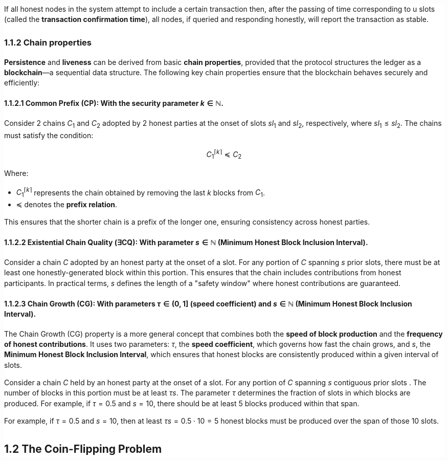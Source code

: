 If all honest nodes in the system attempt to include a certain transaction then, after the passing of time corresponding to $`\text{u}`$ slots (called the **transaction confirmation time**), all nodes, if queried and responding honestly, will report the transaction as stable.

### 1.1.2 Chain properties 

**Persistence** and **liveness** can be derived from basic **chain properties**, provided that the protocol structures the ledger as a **blockchain**—a sequential data structure. The following key chain properties ensure that the blockchain behaves securely and efficiently:

#### 1.1.2.1 **Common Prefix (CP)**: With the **security parameter $`k \in \mathbb{N}`$**. 

Consider 2 chains $C_1$ and $C_2$ adopted by 2 honest parties at the onset of slots $sl_1$ and $sl_2$, respectively, where $sl_1 \leq sl_2$. The chains must satisfy the condition:

  ```math
  C_1^{\lceil k \rceil} \preceq C_2
  ```
  Where:
  - $C_1^{\lceil k \rceil}$ represents the chain obtained by removing the last $k$ blocks from $C_1$.
  - $\preceq$ denotes the **prefix relation**.

  This ensures that the shorter chain is a prefix of the longer one, ensuring consistency across honest parties.

#### 1.1.2.2 **Existential Chain Quality (∃CQ)**: With parameter $s \in \mathbb{N}$ (Minimum Honest Block Inclusion Interval). 

Consider a chain $C$ adopted by an honest party at the onset of a slot. For any portion of $C$ spanning $s$ prior slots, there must be at least one honestly-generated block within this portion. This ensures that the chain includes contributions from honest participants. In practical terms, $s$ defines the length of a "safety window" where honest contributions are guaranteed.

#### 1.1.2.3 **Chain Growth (CG)**: With parameters $\tau \in (0, 1]$ (speed coefficient) and $s \in \mathbb{N}$ (Minimum Honest Block Inclusion Interval).

The Chain Growth (CG) property is a more general concept that combines both the **speed of block production** and the **frequency of honest contributions**. It uses two parameters: $\tau$, the **speed coefficient**, which governs how fast the chain grows, and $s$, the **Minimum Honest Block Inclusion Interval**, which ensures that honest blocks are consistently produced within a given interval of slots.

Consider a chain $C$ held by an honest party at the onset of a slot. For any portion of $C$ spanning $s$ contiguous prior slots . The number of blocks in this portion must be at least $\tau s$. 
The parameter $\tau$ determines the fraction of slots in which blocks are produced. For example, if $\tau = 0.5$ and $s = 10$, there should be at least 5 blocks produced within that span.

  
For example, if $\tau = 0.5$ and $s = 10$, then at least $\tau s = 0.5 \cdot 10 = 5$ honest blocks must be produced over the span of those 10 slots. 

## 1.2 The Coin-Flipping Problem  
